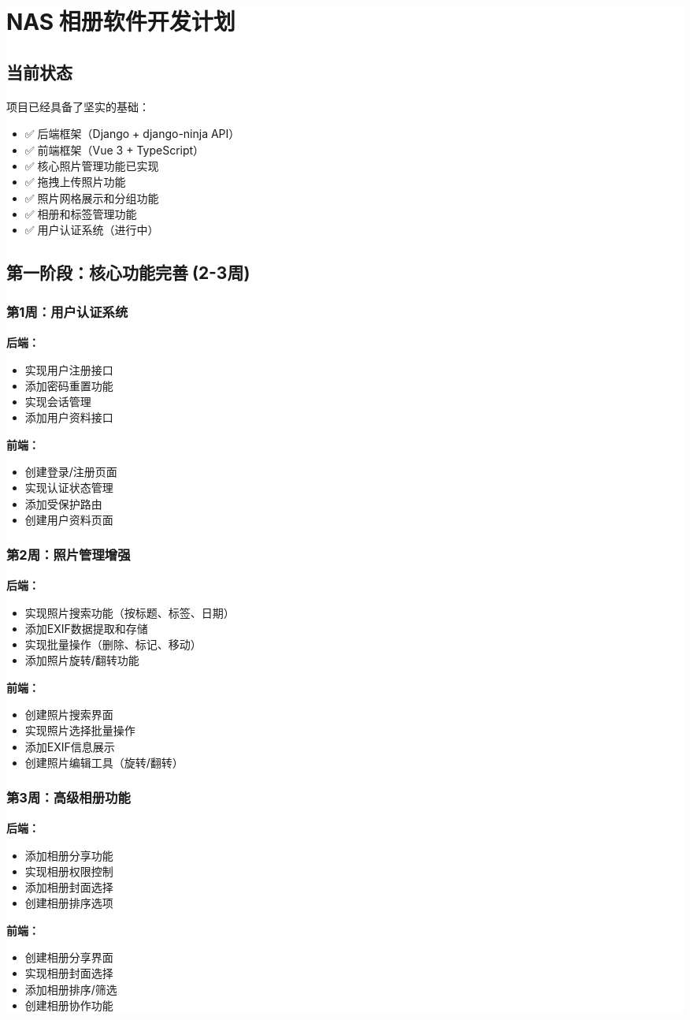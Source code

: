 # NAS 相册软件开发计划

## 当前状态
项目已经具备了坚实的基础：
- ✅ 后端框架（Django + django-ninja API）
- ✅ 前端框架（Vue 3 + TypeScript）
- ✅ 核心照片管理功能已实现
- ✅ 拖拽上传照片功能
- ✅ 照片网格展示和分组功能
- ✅ 相册和标签管理功能
- ✅ 用户认证系统（进行中）

## 第一阶段：核心功能完善 (2-3周)

### 第1周：用户认证系统
**后端：**
- 实现用户注册接口
- 添加密码重置功能
- 实现会话管理
- 添加用户资料接口

**前端：**
- 创建登录/注册页面
- 实现认证状态管理
- 添加受保护路由
- 创建用户资料页面

### 第2周：照片管理增强
**后端：**
- 实现照片搜索功能（按标题、标签、日期）
- 添加EXIF数据提取和存储
- 实现批量操作（删除、标记、移动）
- 添加照片旋转/翻转功能

**前端：**
- 创建照片搜索界面
- 实现照片选择批量操作
- 添加EXIF信息展示
- 创建照片编辑工具（旋转/翻转）

### 第3周：高级相册功能
**后端：**
- 添加相册分享功能
- 实现相册权限控制
- 添加相册封面选择
- 创建相册排序选项

**前端：**
- 创建相册分享界面
- 实现相册封面选择
- 添加相册排序/筛选
- 创建相册协作功能
